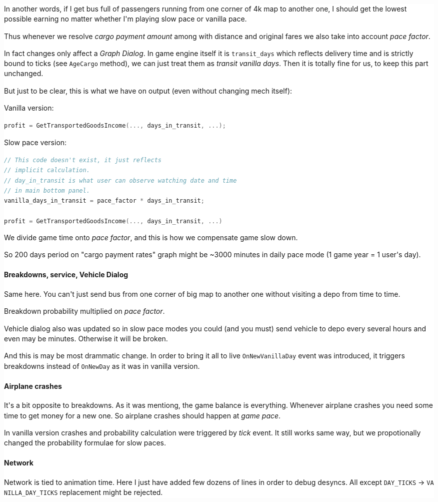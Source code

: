 In another words, if I get bus full of passengers running from one corner of 4k map to another one, I should get the lowest possible earning no matter whether I'm playing slow pace or vanilla pace.

Thus whenever we resolve *cargo payment amount* among with distance and original fares we also take into account *pace factor*.

In fact changes only affect a *Graph Dialog*. In game engine itself it is `transit_days` which reflects delivery time and is strictly bound to ticks (see `AgeCargo` method), we can just treat them as *transit vanilla days*. Then it is totally fine for us, to keep this part unchanged.

But just to be clear, this is what we have on output (even without changing mech itself):

Vanilla version:
```c++
profit = GetTransportedGoodsIncome(..., days_in_transit, ...);
```

Slow pace version:

```c++
// This code doesn't exist, it just reflects
// implicit calculation.
// day_in_transit is what user can observe watching date and time
// in main bottom panel.
vanilla_days_in_transit = pace_factor * days_in_transit;

profit = GetTransportedGoodsIncome(..., days_in_transit, ...)
```

We divide game time onto *pace factor*, and this is how we compensate game slow down.

So 200 days period on "cargo payment rates" graph might be ~3000 minutes in daily pace mode (1 game year = 1 user's day).

#### Breakdowns, service, Vehicle Dialog
Same here. You can't just send bus from one corner of big map to another one without visiting a depo from time to time.

Breakdown probability multiplied on *pace factor*.

Vehicle dialog also was updated so in slow pace modes you could (and you must) send vehicle to depo every several hours and even may be minutes. Otherwise it will be broken.

And this is may be most drammatic change. In order to bring it all to live `OnNewVanillaDay` event was introduced, it triggers breakdowns instead of `OnNewDay` as it was in vanilla version.

#### Airplane crashes
It's a bit opposite to breakdowns. As it was mentiong, the game balance is everything. Whenever airplane crashes you need some time to get money for a new one. So airplane crashes should happen at *game pace*.

In vanilla version crashes and probability calculation were triggered by *tick* event. It still works same way, but we propotionally changed the probability formulae for slow paces.

#### Network
Network is tied to animation time. Here I just have added few dozens of lines in order to debug desyncs. All except `DAY_TICKS` -> `VANILLA_DAY_TICKS` replacement might be rejected.
